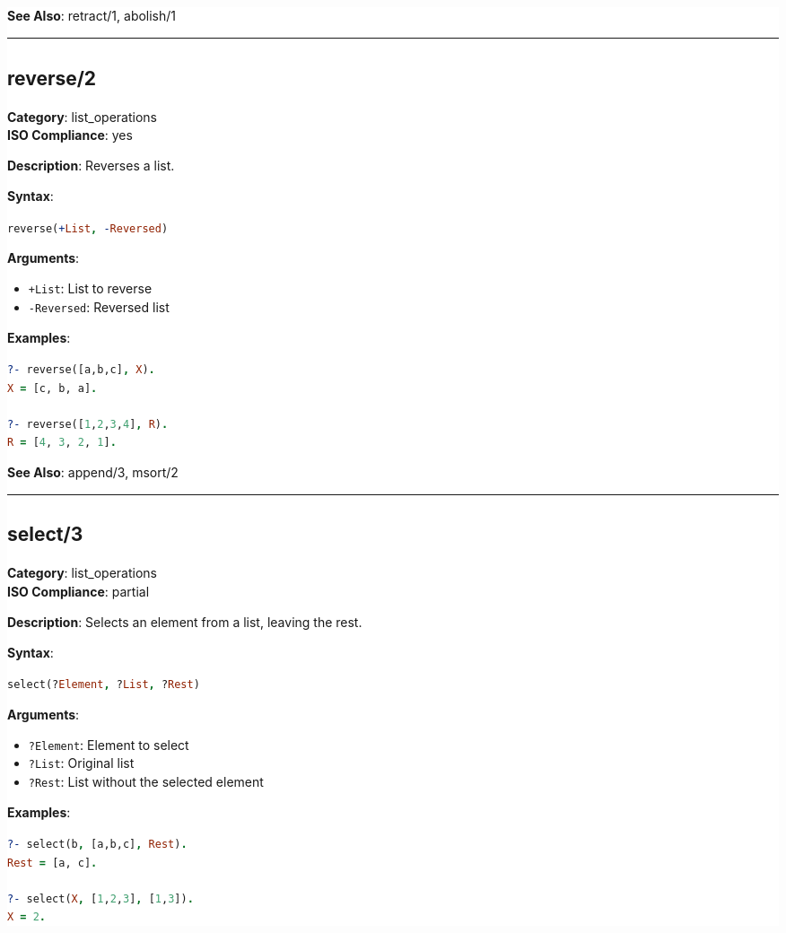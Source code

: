 **See Also**: retract/1, abolish/1

---

## reverse/2
**Category**: list_operations  
**ISO Compliance**: yes

**Description**: Reverses a list.

**Syntax**: 
```prolog
reverse(+List, -Reversed)
```

**Arguments**:
- `+List`: List to reverse
- `-Reversed`: Reversed list

**Examples**:
```prolog
?- reverse([a,b,c], X).
X = [c, b, a].

?- reverse([1,2,3,4], R).
R = [4, 3, 2, 1].
```

**See Also**: append/3, msort/2

---

## select/3
**Category**: list_operations  
**ISO Compliance**: partial

**Description**: Selects an element from a list, leaving the rest.

**Syntax**: 
```prolog
select(?Element, ?List, ?Rest)
```

**Arguments**:
- `?Element`: Element to select
- `?List`: Original list
- `?Rest`: List without the selected element

**Examples**:
```prolog
?- select(b, [a,b,c], Rest).
Rest = [a, c].

?- select(X, [1,2,3], [1,3]).
X = 2.
```
